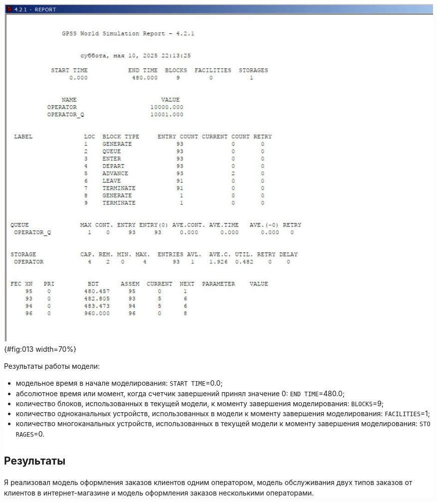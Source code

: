 ![Отчет по модели оформления заказов несколькими операторами](image/13.jpg){#fig:013 width=70%}

Результаты работы модели:

- модельное время в начале моделирования: `START TIME`=0.0;
- абсолютное время или момент, когда счетчик завершений принял значение 0: `END TIME`=480.0;
- количество блоков, использованных в текущей модели, к моменту завершения моделирования: `BLOCKS`=9;
- количество одноканальных устройств, использованных в модели к моменту завершения моделирования: `FACILITIES`=1;
- количество многоканальных устройств, использованных в текущей модели к моменту завершения моделирования: `STORAGES`=0. 

## Результаты

Я реализовал модель оформления заказов клиентов одним оператором, модель обслуживания двух типов заказов от клиентов в интернет-магазине и модель оформления заказов несколькими операторами.

